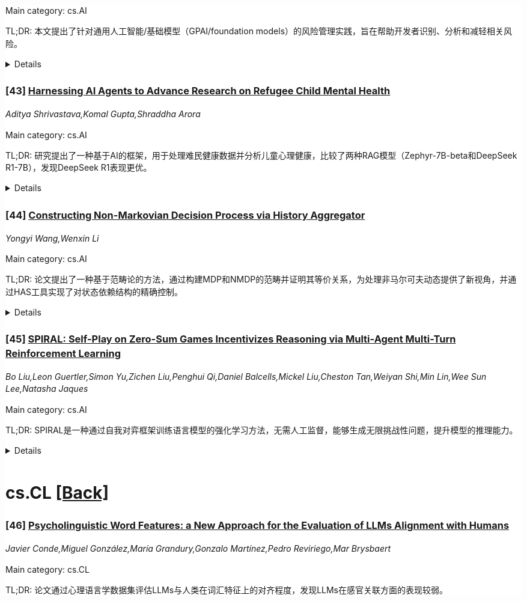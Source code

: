 Main category: cs.AI

TL;DR: 本文提出了针对通用人工智能/基础模型（GPAI/foundation models）的风险管理实践，旨在帮助开发者识别、分析和减轻相关风险。


<details><summary>Details</summary></details>


### [43] [Harnessing AI Agents to Advance Research on Refugee Child Mental Health](https://arxiv.org/abs/2506.23992)
*Aditya Shrivastava,Komal Gupta,Shraddha Arora*

Main category: cs.AI

TL;DR: 研究提出了一种基于AI的框架，用于处理难民健康数据并分析儿童心理健康，比较了两种RAG模型（Zephyr-7B-beta和DeepSeek R1-7B），发现DeepSeek R1表现更优。


<details><summary>Details</summary></details>


### [44] [Constructing Non-Markovian Decision Process via History Aggregator](https://arxiv.org/abs/2506.24026)
*Yongyi Wang,Wenxin Li*

Main category: cs.AI

TL;DR: 论文提出了一种基于范畴论的方法，通过构建MDP和NMDP的范畴并证明其等价关系，为处理非马尔可夫动态提供了新视角，并通过HAS工具实现了对状态依赖结构的精确控制。


<details><summary>Details</summary></details>


### [45] [SPIRAL: Self-Play on Zero-Sum Games Incentivizes Reasoning via Multi-Agent Multi-Turn Reinforcement Learning](https://arxiv.org/abs/2506.24119)
*Bo Liu,Leon Guertler,Simon Yu,Zichen Liu,Penghui Qi,Daniel Balcells,Mickel Liu,Cheston Tan,Weiyan Shi,Min Lin,Wee Sun Lee,Natasha Jaques*

Main category: cs.AI

TL;DR: SPIRAL是一种通过自我对弈框架训练语言模型的强化学习方法，无需人工监督，能够生成无限挑战性问题，提升模型的推理能力。


<details><summary>Details</summary></details>


<div id='cs.CL'></div>

# cs.CL [[Back]](#toc)

### [46] [Psycholinguistic Word Features: a New Approach for the Evaluation of LLMs Alignment with Humans](https://arxiv.org/abs/2506.22439)
*Javier Conde,Miguel González,María Grandury,Gonzalo Martínez,Pedro Reviriego,Mar Brysbaert*

Main category: cs.CL

TL;DR: 论文通过心理语言学数据集评估LLMs与人类在词汇特征上的对齐程度，发现LLMs在感官关联方面的表现较弱。
